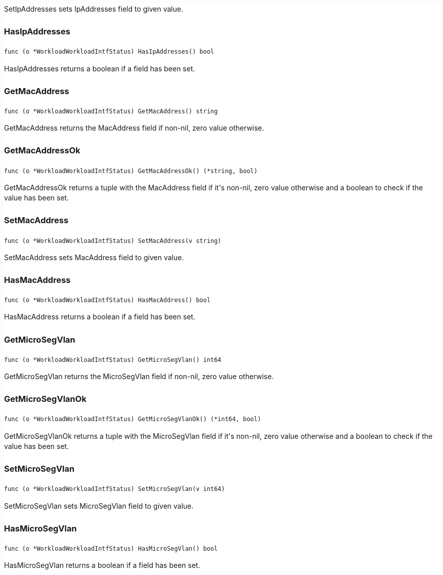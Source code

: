 SetIpAddresses sets IpAddresses field to given value.

### HasIpAddresses

`func (o *WorkloadWorkloadIntfStatus) HasIpAddresses() bool`

HasIpAddresses returns a boolean if a field has been set.

### GetMacAddress

`func (o *WorkloadWorkloadIntfStatus) GetMacAddress() string`

GetMacAddress returns the MacAddress field if non-nil, zero value otherwise.

### GetMacAddressOk

`func (o *WorkloadWorkloadIntfStatus) GetMacAddressOk() (*string, bool)`

GetMacAddressOk returns a tuple with the MacAddress field if it's non-nil, zero value otherwise
and a boolean to check if the value has been set.

### SetMacAddress

`func (o *WorkloadWorkloadIntfStatus) SetMacAddress(v string)`

SetMacAddress sets MacAddress field to given value.

### HasMacAddress

`func (o *WorkloadWorkloadIntfStatus) HasMacAddress() bool`

HasMacAddress returns a boolean if a field has been set.

### GetMicroSegVlan

`func (o *WorkloadWorkloadIntfStatus) GetMicroSegVlan() int64`

GetMicroSegVlan returns the MicroSegVlan field if non-nil, zero value otherwise.

### GetMicroSegVlanOk

`func (o *WorkloadWorkloadIntfStatus) GetMicroSegVlanOk() (*int64, bool)`

GetMicroSegVlanOk returns a tuple with the MicroSegVlan field if it's non-nil, zero value otherwise
and a boolean to check if the value has been set.

### SetMicroSegVlan

`func (o *WorkloadWorkloadIntfStatus) SetMicroSegVlan(v int64)`

SetMicroSegVlan sets MicroSegVlan field to given value.

### HasMicroSegVlan

`func (o *WorkloadWorkloadIntfStatus) HasMicroSegVlan() bool`

HasMicroSegVlan returns a boolean if a field has been set.
